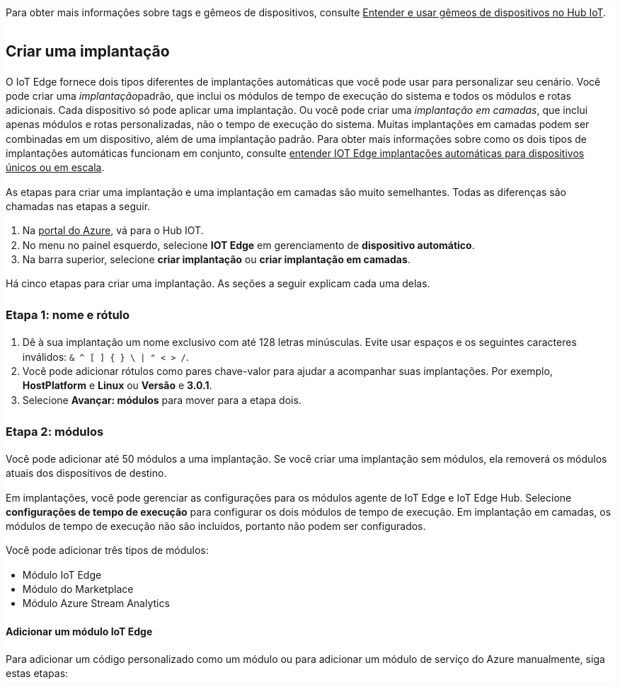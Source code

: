 Para obter mais informações sobre tags e gêmeos de dispositivos, consulte [Entender e usar gêmeos de dispositivos no Hub IoT](../iot-hub/iot-hub-devguide-device-twins.md).

## <a name="create-a-deployment"></a>Criar uma implantação

O IoT Edge fornece dois tipos diferentes de implantações automáticas que você pode usar para personalizar seu cenário. Você pode criar uma *implantação*padrão, que inclui os módulos de tempo de execução do sistema e todos os módulos e rotas adicionais. Cada dispositivo só pode aplicar uma implantação. Ou você pode criar uma *implantação em camadas*, que inclui apenas módulos e rotas personalizadas, não o tempo de execução do sistema. Muitas implantações em camadas podem ser combinadas em um dispositivo, além de uma implantação padrão. Para obter mais informações sobre como os dois tipos de implantações automáticas funcionam em conjunto, consulte [entender IOT Edge implantações automáticas para dispositivos únicos ou em escala](module-deployment-monitoring.md).

As etapas para criar uma implantação e uma implantação em camadas são muito semelhantes. Todas as diferenças são chamadas nas etapas a seguir.

1. Na [portal do Azure](https://portal.azure.com), vá para o Hub IOT.
1. No menu no painel esquerdo, selecione **IOT Edge** em gerenciamento de **dispositivo automático**.
1. Na barra superior, selecione **criar implantação** ou **criar implantação em camadas**.

Há cinco etapas para criar uma implantação. As seções a seguir explicam cada uma delas.

### <a name="step-1-name-and-label"></a>Etapa 1: nome e rótulo

1. Dê à sua implantação um nome exclusivo com até 128 letras minúsculas. Evite usar espaços e os seguintes caracteres inválidos: `& ^ [ ] { } \ | " < > /`.
1. Você pode adicionar rótulos como pares chave-valor para ajudar a acompanhar suas implantações. Por exemplo, **HostPlatform** e **Linux** ou **Versão** e **3.0.1**.
1. Selecione **Avançar: módulos** para mover para a etapa dois.

### <a name="step-2-modules"></a>Etapa 2: módulos

Você pode adicionar até 50 módulos a uma implantação. Se você criar uma implantação sem módulos, ela removerá os módulos atuais dos dispositivos de destino.

Em implantações, você pode gerenciar as configurações para os módulos agente de IoT Edge e IoT Edge Hub. Selecione **configurações de tempo de execução** para configurar os dois módulos de tempo de execução. Em implantação em camadas, os módulos de tempo de execução não são incluídos, portanto não podem ser configurados.

Você pode adicionar três tipos de módulos:

* Módulo IoT Edge
* Módulo do Marketplace
* Módulo Azure Stream Analytics

#### <a name="add-an-iot-edge-module"></a>Adicionar um módulo IoT Edge

Para adicionar um código personalizado como um módulo ou para adicionar um módulo de serviço do Azure manualmente, siga estas etapas:
